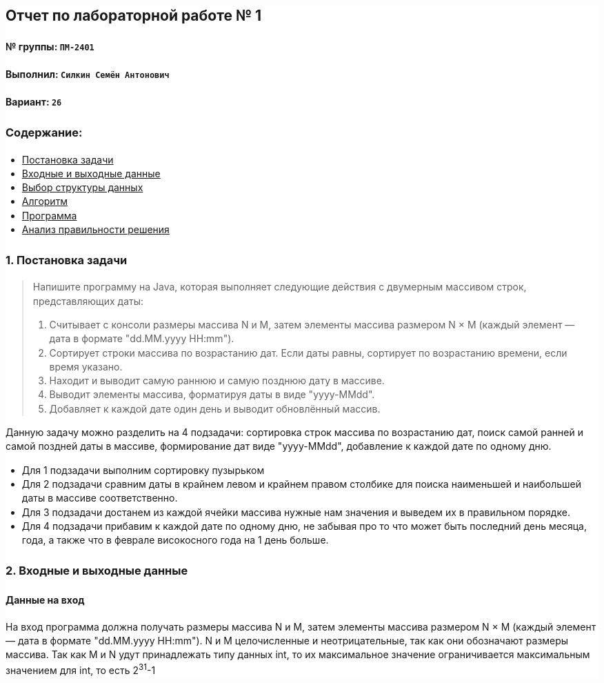 ## Отчет по лабораторной работе № 1

#### № группы: `ПМ-2401`

#### Выполнил: `Силкин Семён Антонович`

#### Вариант: `26`

### Cодержание:

- [Постановка задачи](#1-постановка-задачи)
- [Входные и выходные данные](#2-входные-и-выходные-данные)
- [Выбор структуры данных](#3-выбор-структуры-данных)
- [Алгоритм](#4-алгоритм)
- [Программа](#5-программа)
- [Анализ правильности решения](#6-анализ-правильности-решения)

### 1. Постановка задачи

> Напишите программу на Java, которая выполняет следующие действия
с двумерным массивом строк, представляющих даты:
> 1. Считывает с консоли размеры массива N и M, затем элементы
   массива размером N × M (каждый элемент — дата в формате
   "dd.MM.yyyy HH:mm").
> 2. Сортирует строки массива по возрастанию дат. Если даты равны,
   сортирует по возрастанию времени, если время указано.
> 3. Находит и выводит самую раннюю и самую позднюю дату в массиве.
> 4. Выводит элементы массива, форматируя даты в виде "yyyy-MMdd".
> 5. Добавляет к каждой дате один день и выводит обновлённый массив.

Данную задачу можно разделить на 4 подзадачи: сортировка строк массива по возрастанию дат, поиск самой ранней и самой поздней даты в массиве, формирование дат виде "yyyy-MMdd", добавление к каждой дате по одному дню.

- Для 1 подзадачи выполним сортировку пузырьком
- Для 2 подзадачи сравним даты в крайнем левом и крайнем правом столбике для поиска наименьшей и наибольшей даты в массиве соответственно.
- Для 3 подзадачи достанем из каждой ячейки массива нужные нам значения и выведем их в правильном порядке.
- Для 4 подзадачи прибавим к каждой дате по одному дню, не забывая про то что может быть последний день месяца, года, а также что в феврале високосного года на 1 день больше.

### 2. Входные и выходные данные

#### Данные на вход

На вход программа должна получать размеры массива N и M, затем элементы
массива размером N × M (каждый элемент — дата в формате
"dd.MM.yyyy HH:mm"). N и M целочисленные и неотрицательные, так как они обозначают размеры массива.
Так как M и N удут принадлежать типу данных int, то их максимальное значение ограничивается максимальным значением для int, то есть 2<sup>31</sup>-1
